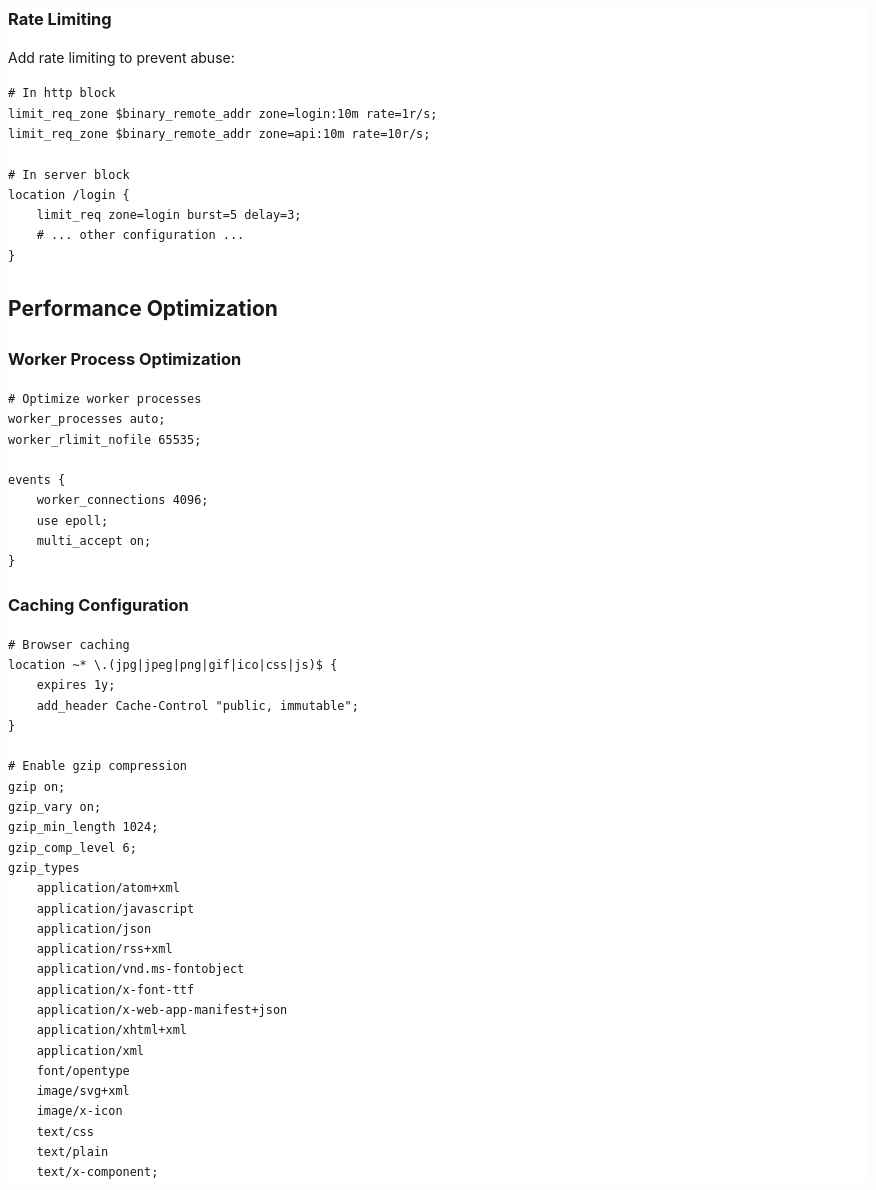 ### Rate Limiting

Add rate limiting to prevent abuse:

```nginx
# In http block
limit_req_zone $binary_remote_addr zone=login:10m rate=1r/s;
limit_req_zone $binary_remote_addr zone=api:10m rate=10r/s;

# In server block
location /login {
    limit_req zone=login burst=5 delay=3;
    # ... other configuration ...
}
```

## Performance Optimization

### Worker Process Optimization

```nginx
# Optimize worker processes
worker_processes auto;
worker_rlimit_nofile 65535;

events {
    worker_connections 4096;
    use epoll;
    multi_accept on;
}
```

### Caching Configuration

```nginx
# Browser caching
location ~* \.(jpg|jpeg|png|gif|ico|css|js)$ {
    expires 1y;
    add_header Cache-Control "public, immutable";
}

# Enable gzip compression
gzip on;
gzip_vary on;
gzip_min_length 1024;
gzip_comp_level 6;
gzip_types
    application/atom+xml
    application/javascript
    application/json
    application/rss+xml
    application/vnd.ms-fontobject
    application/x-font-ttf
    application/x-web-app-manifest+json
    application/xhtml+xml
    application/xml
    font/opentype
    image/svg+xml
    image/x-icon
    text/css
    text/plain
    text/x-component;
```
